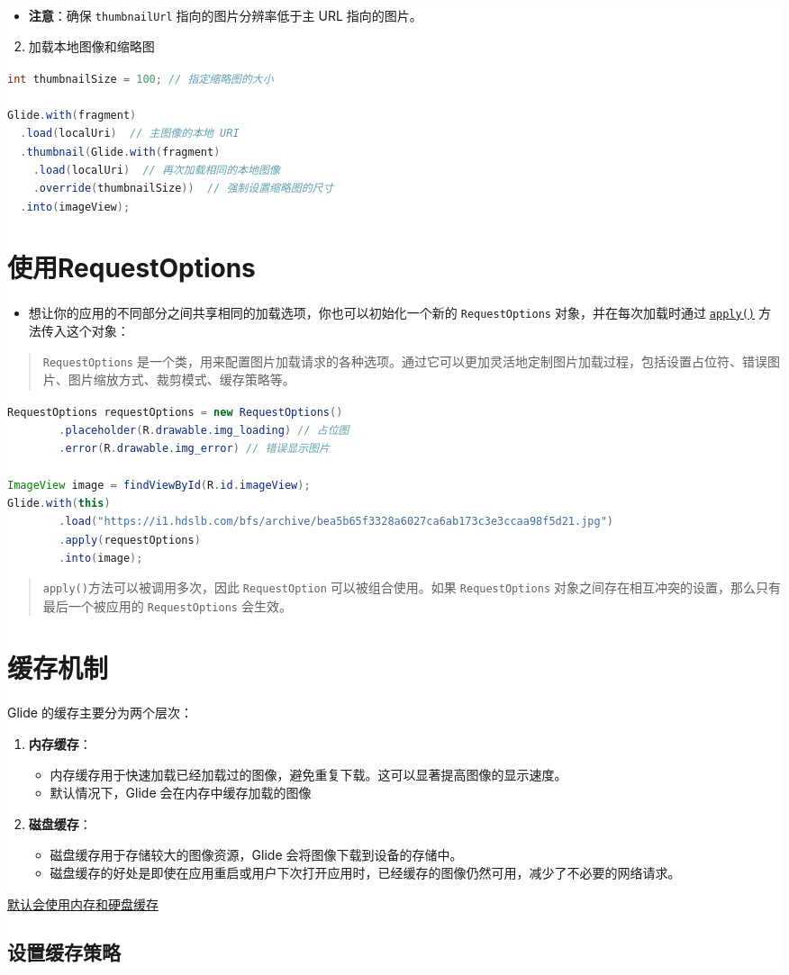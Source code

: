 - **注意**：确保 `thumbnailUrl` 指向的图片分辨率低于主 URL 指向的图片。

2. 加载本地图像和缩略图

```java
int thumbnailSize = 100; // 指定缩略图的大小

Glide.with(fragment)
  .load(localUri)  // 主图像的本地 URI
  .thumbnail(Glide.with(fragment)
    .load(localUri)  // 再次加载相同的本地图像
    .override(thumbnailSize))  // 强制设置缩略图的尺寸
  .into(imageView);
```

#  使用RequestOptions

* 想让你的应用的不同部分之间共享相同的加载选项，你也可以初始化一个新的 `RequestOptions` 对象，并在每次加载时通过 [`apply()`](https://muyangmin.github.io/glide-docs-cn/javadocs/400/com/bumptech/glide/RequestBuilder.html#apply-com.bumptech.glide.request.RequestOptions-) 方法传入这个对象：

> `RequestOptions` 是一个类，用来配置图片加载请求的各种选项。通过它可以更加灵活地定制图片加载过程，包括设置占位符、错误图片、图片缩放方式、裁剪模式、缓存策略等。

```java
RequestOptions requestOptions = new RequestOptions()
        .placeholder(R.drawable.img_loading) // 占位图
        .error(R.drawable.img_error) // 错误显示图片

ImageView image = findViewById(R.id.imageView);
Glide.with(this)
        .load("https://i1.hdslb.com/bfs/archive/bea5b65f3328a6027ca6ab173c3e3ccaa98f5d21.jpg")
        .apply(requestOptions)
        .into(image);
```

> `apply()`方法可以被调用多次，因此 `RequestOption` 可以被组合使用。如果 `RequestOptions` 对象之间存在相互冲突的设置，那么只有最后一个被应用的 `RequestOptions` 会生效。

# 缓存机制

Glide 的缓存主要分为两个层次：

1. **内存缓存**：
   - 内存缓存用于快速加载已经加载过的图像，避免重复下载。这可以显著提高图像的显示速度。
   - 默认情况下，Glide 会在内存中缓存加载的图像

2. **磁盘缓存**：
   - 磁盘缓存用于存储较大的图像资源，Glide 会将图像下载到设备的存储中。
   - 磁盘缓存的好处是即使在应用重启或用户下次打开应用时，已经缓存的图像仍然可用，减少了不必要的网络请求。

<u>默认会使用内存和硬盘缓存</u>

## 设置缓存策略
